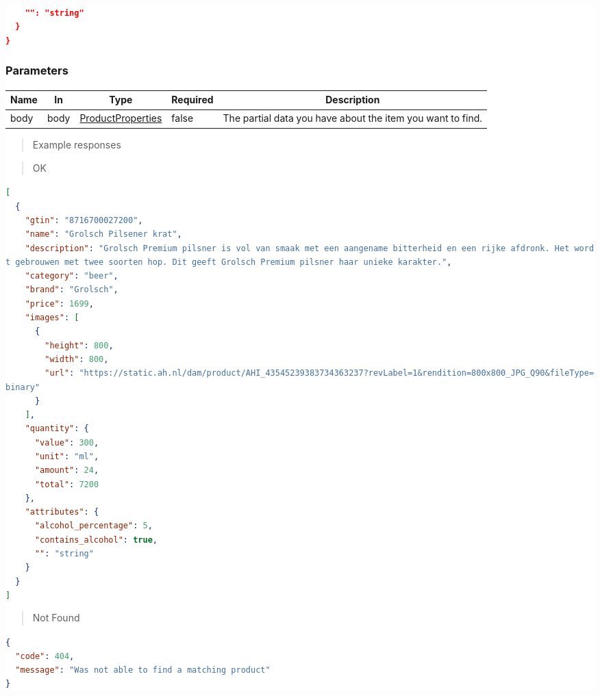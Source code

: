 ```json
    "": "string"
  }
}
```

<h3 id="search-for-product-parameters">Parameters</h3>

|Name|In|Type|Required|Description|
|---|---|---|---|---|
|body|body|[ProductProperties](#schemaproductproperties)|false|The partial data you have about the item you want to find.|

> Example responses

> OK

```json
[
  {
    "gtin": "8716700027200",
    "name": "Grolsch Pilsener krat",
    "description": "Grolsch Premium pilsner is vol van smaak met een aangename bitterheid en een rijke afdronk. Het wordt gebrouwen met twee soorten hop. Dit geeft Grolsch Premium pilsner haar unieke karakter.",
    "category": "beer",
    "brand": "Grolsch",
    "price": 1699,
    "images": [
      {
        "height": 800,
        "width": 800,
        "url": "https://static.ah.nl/dam/product/AHI_43545239383734363237?revLabel=1&rendition=800x800_JPG_Q90&fileType=binary"
      }
    ],
    "quantity": {
      "value": 300,
      "unit": "ml",
      "amount": 24,
      "total": 7200
    },
    "attributes": {
      "alcohol_percentage": 5,
      "contains_alcohol": true,
      "": "string"
    }
  }
]
```

> Not Found

```json
{
  "code": 404,
  "message": "Was not able to find a matching product"
}
```

